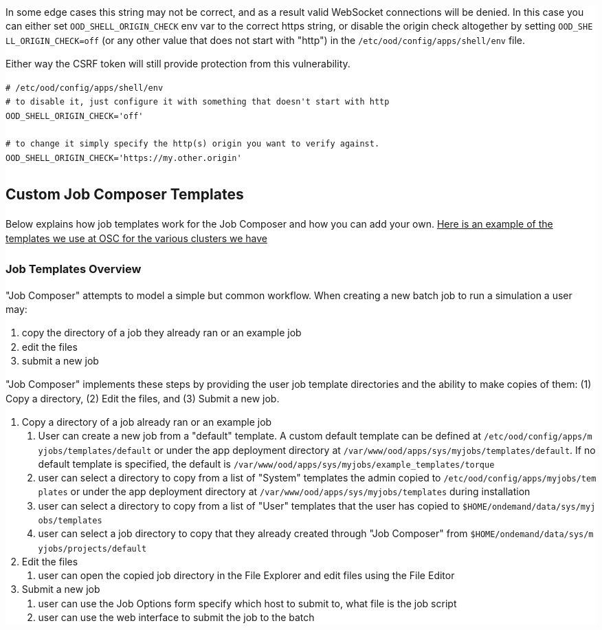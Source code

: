 In some edge cases this string may not be correct, and as a result valid
WebSocket connections will be denied. In this case you can either set
`OOD_SHELL_ORIGIN_CHECK` env var to the correct https string, or disable
the origin check altogether by setting `OOD_SHELL_ORIGIN_CHECK=off` (or
any other value that does not start with \"http\") in the
`/etc/ood/config/apps/shell/env` file.

Either way the CSRF token will still provide protection from this
vulnerability.

``` {.text}
# /etc/ood/config/apps/shell/env
# to disable it, just configure it with something that doesn't start with http
OOD_SHELL_ORIGIN_CHECK='off'

# to change it simply specify the http(s) origin you want to verify against.
OOD_SHELL_ORIGIN_CHECK='https://my.other.origin'
```

Custom Job Composer Templates
-----------------------------

Below explains how job templates work for the Job Composer and how you
can add your own. [Here is an example of the templates we use at OSC for
the various clusters we
have](https://github.com/OSC/osc-ood-config/tree/5440c0c2f3e3d337df1b0306c9e9d5b80f97a7e4/ondemand.osc.edu/apps/myjobs/templates)

### Job Templates Overview

\"Job Composer\" attempts to model a simple but common workflow. When
creating a new batch job to run a simulation a user may:

1.  copy the directory of a job they already ran or an example job
2.  edit the files
3.  submit a new job

\"Job Composer\" implements these steps by providing the user job
template directories and the ability to make copies of them: (1) Copy a
directory, (2) Edit the files, and (3) Submit a new job.

1.  Copy a directory of a job already ran or an example job
    1.  User can create a new job from a \"default\" template. A custom
        default template can be defined at
        `/etc/ood/config/apps/myjobs/templates/default` or under the app
        deployment directory at
        `/var/www/ood/apps/sys/myjobs/templates/default`. If no default
        template is specified, the default is
        `/var/www/ood/apps/sys/myjobs/example_templates/torque`
    2.  user can select a directory to copy from a list of \"System\"
        templates the admin copied to
        `/etc/ood/config/apps/myjobs/templates` or under the app
        deployment directory at `/var/www/ood/apps/sys/myjobs/templates`
        during installation
    3.  user can select a directory to copy from a list of \"User\"
        templates that the user has copied to
        `$HOME/ondemand/data/sys/myjobs/templates`
    4.  user can select a job directory to copy that they already
        created through \"Job Composer\" from
        `$HOME/ondemand/data/sys/myjobs/projects/default`
2.  Edit the files
    1.  user can open the copied job directory in the File Explorer and
        edit files using the File Editor
3.  Submit a new job
    1.  user can use the Job Options form specify which host to submit
        to, what file is the job script
    2.  user can use the web interface to submit the job to the batch